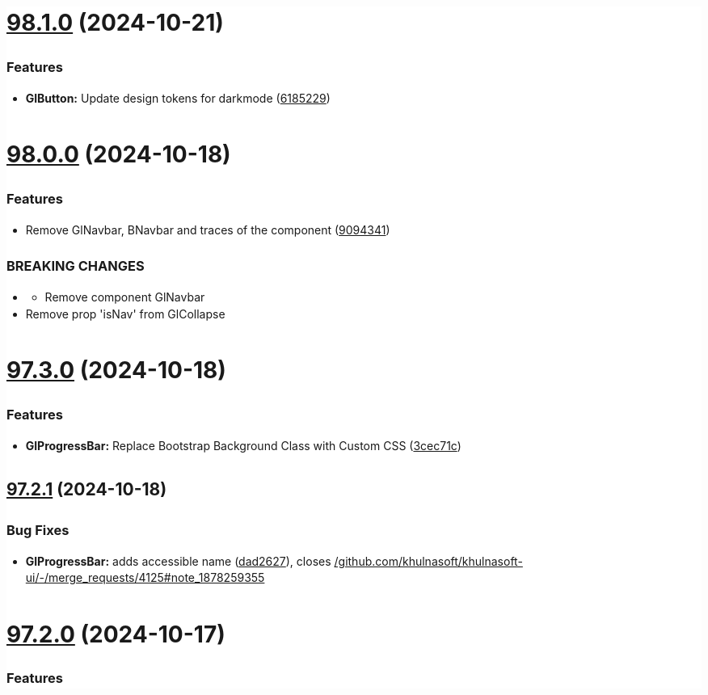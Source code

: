 # [98.1.0](https://github.com/khulnasoft/khulnasoft-ui/compare/v98.0.0...v98.1.0) (2024-10-21)


### Features

* **GlButton:** Update design tokens for darkmode ([6185229](https://github.com/khulnasoft/khulnasoft-ui/commit/61852296aa288c1d3bace16f25e495b701fed900))

# [98.0.0](https://github.com/khulnasoft/khulnasoft-ui/compare/v97.3.0...v98.0.0) (2024-10-18)


### Features

* Remove GlNavbar, BNavbar and traces of the component ([9094341](https://github.com/khulnasoft/khulnasoft-ui/commit/909434196bc6be755280bc2267854e6df719930f))


### BREAKING CHANGES

* * Remove component GlNavbar
* Remove prop 'isNav' from GlCollapse

# [97.3.0](https://github.com/khulnasoft/khulnasoft-ui/compare/v97.2.1...v97.3.0) (2024-10-18)


### Features

* **GlProgressBar:** Replace Bootstrap Background Class with Custom CSS ([3cec71c](https://github.com/khulnasoft/khulnasoft-ui/commit/3cec71c0d9d6c52a5b40160b12e539e1fda8b6eb))

## [97.2.1](https://github.com/khulnasoft/khulnasoft-ui/compare/v97.2.0...v97.2.1) (2024-10-18)


### Bug Fixes

* **GlProgressBar:** adds accessible name ([dad2627](https://github.com/khulnasoft/khulnasoft-ui/commit/dad262736cf44b04ffd04ce731960c23b23d0dc1)), closes [/github.com/khulnasoft/khulnasoft-ui/-/merge_requests/4125#note_1878259355](https://gitlab.com//github.com/khulnasoft/khulnasoft-ui/-/merge_requests/4125/issues/note_1878259355)

# [97.2.0](https://github.com/khulnasoft/khulnasoft-ui/compare/v97.1.0...v97.2.0) (2024-10-17)


### Features
